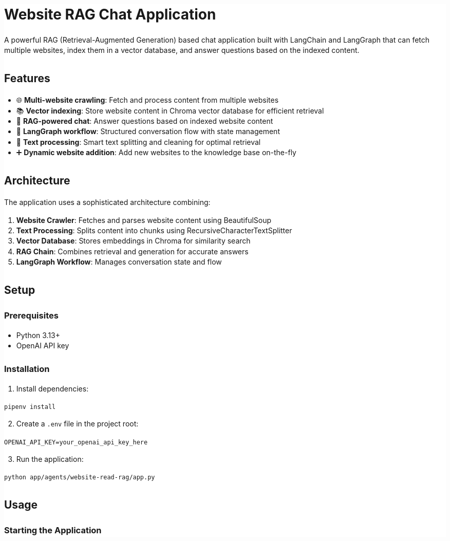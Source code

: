 # Website RAG Chat Application

A powerful RAG (Retrieval-Augmented Generation) based chat application built with LangChain and LangGraph that can fetch multiple websites, index them in a vector database, and answer questions based on the indexed content.

## Features

- 🌐 **Multi-website crawling**: Fetch and process content from multiple websites
- 📚 **Vector indexing**: Store website content in Chroma vector database for efficient retrieval
- 🤖 **RAG-powered chat**: Answer questions based on indexed website content
- 🔄 **LangGraph workflow**: Structured conversation flow with state management
- 📝 **Text processing**: Smart text splitting and cleaning for optimal retrieval
- ➕ **Dynamic website addition**: Add new websites to the knowledge base on-the-fly

## Architecture

The application uses a sophisticated architecture combining:

1. **Website Crawler**: Fetches and parses website content using BeautifulSoup
2. **Text Processing**: Splits content into chunks using RecursiveCharacterTextSplitter
3. **Vector Database**: Stores embeddings in Chroma for similarity search
4. **RAG Chain**: Combines retrieval and generation for accurate answers
5. **LangGraph Workflow**: Manages conversation state and flow

## Setup

### Prerequisites

- Python 3.13+
- OpenAI API key

### Installation

1. Install dependencies:
```bash
pipenv install
```

2. Create a `.env` file in the project root:
```env
OPENAI_API_KEY=your_openai_api_key_here
```

3. Run the application:
```bash
python app/agents/website-read-rag/app.py
```

## Usage

### Starting the Application
